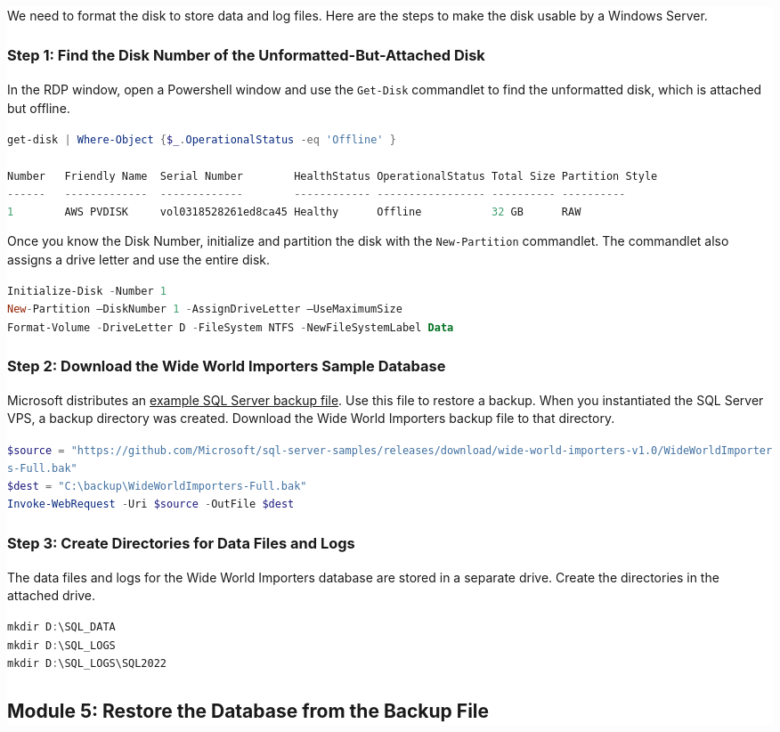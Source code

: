 We need to format the disk to store data and log files. Here are the steps to make the disk usable by a Windows Server.

### Step 1: Find the Disk Number of the Unformatted-But-Attached Disk

In the RDP window, open a Powershell window and use the `Get-Disk` commandlet to find the unformatted disk, which is attached but offline.

```powershell
get-disk | Where-Object {$_.OperationalStatus -eq 'Offline' } 

Number   Friendly Name  Serial Number        HealthStatus OperationalStatus Total Size Partition Style
------   -------------  -------------        ------------ ----------------- ---------- ----------
1        AWS PVDISK     vol0318528261ed8ca45 Healthy      Offline           32 GB      RAW
```

Once you know the Disk Number, initialize and partition the disk with the `New-Partition` commandlet. The commandlet also assigns a drive letter and use the entire disk.

```powershell
Initialize-Disk -Number 1
New-Partition –DiskNumber 1 -AssignDriveLetter –UseMaximumSize
Format-Volume -DriveLetter D -FileSystem NTFS -NewFileSystemLabel Data
```

### Step 2: Download the Wide World Importers Sample Database

Microsoft distributes an [example SQL Server backup file](https://github.com/Microsoft/sql-server-samples/releases/tag/wide-world-importers-v1.0). Use this file to restore a backup. When you instantiated the SQL Server VPS, a backup directory was created. Download the Wide World Importers backup file to that directory.

```powershell
$source = "https://github.com/Microsoft/sql-server-samples/releases/download/wide-world-importers-v1.0/WideWorldImporters-Full.bak"
$dest = "C:\backup\WideWorldImporters-Full.bak"
Invoke-WebRequest -Uri $source -OutFile $dest
```

### Step 3: Create Directories for Data Files and Logs

The data files and logs for the Wide World Importers database are stored in a separate drive. Create the directories in the attached drive.

```powershell
mkdir D:\SQL_DATA
mkdir D:\SQL_LOGS
mkdir D:\SQL_LOGS\SQL2022
```

## Module 5: Restore the Database from the Backup File
